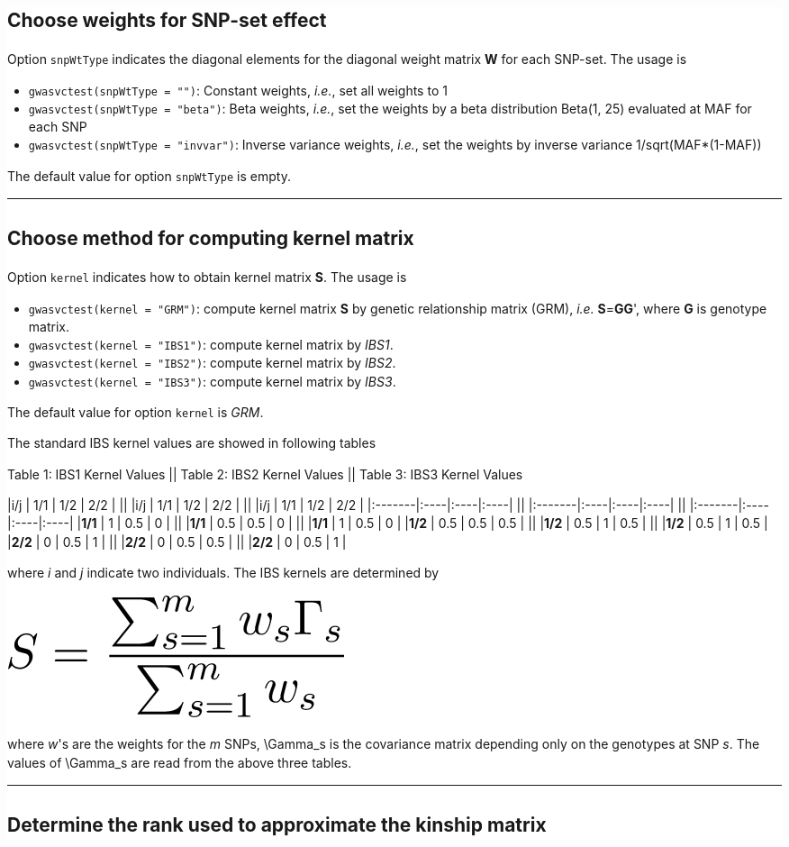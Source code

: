 ## Choose weights for SNP-set effect

Option `snpWtType` indicates the diagonal elements for the diagonal weight matrix **W** for each SNP-set. The usage is

* `gwasvctest(snpWtType = "")`: Constant weights, *i.e.*, set all weights to 1
* `gwasvctest(snpWtType = "beta")`: Beta weights, *i.e.*, set the weights by a beta distribution Beta(1, 25) evaluated at MAF for each SNP
* `gwasvctest(snpWtType = "invvar")`: Inverse variance weights, *i.e.*, set the weights by inverse variance 1/sqrt(MAF*(1-MAF))

The default value for option `snpWtType` is empty.

---
## Choose method for computing kernel matrix

Option `kernel` indicates how to obtain kernel matrix **S**. The usage is

* `gwasvctest(kernel = "GRM")`: compute kernel matrix **S** by genetic relationship matrix (GRM), *i.e.* **S**=**GG**', where **G** is genotype matrix.
* `gwasvctest(kernel = "IBS1")`: compute kernel matrix by *IBS1*.
* `gwasvctest(kernel = "IBS2")`: compute kernel matrix by *IBS2*.
* `gwasvctest(kernel = "IBS3")`: compute kernel matrix by *IBS3*.

The default value for option `kernel` is *GRM*.

The standard IBS kernel values are showed in following tables

Table 1: IBS1 Kernel Values  || Table 2: IBS2 Kernel Values  || Table 3: IBS3 Kernel Values

|i/j     | 1/1 | 1/2 | 2/2 | || |i/j     | 1/1 | 1/2 | 2/2 | || |i/j     | 1/1 | 1/2 | 2/2 |
|:-------|:----|:----|:----| || |:-------|:----|:----|:----| || |:-------|:----|:----|:----|
|**1/1** | 1   | 0.5 | 0   | || |**1/1** | 0.5 | 0.5 | 0   | || |**1/1** | 1   | 0.5 | 0   |
|**1/2** | 0.5 | 0.5 | 0.5 | || |**1/2** | 0.5 | 1   | 0.5 | || |**1/2** | 0.5 | 1   | 0.5 |
|**2/2** | 0   | 0.5 | 1   | || |**2/2** | 0   | 0.5 | 0.5 | || |**2/2** | 0   | 0.5 | 1   |

where *i* and *j* indicate two individuals. The IBS kernels are determined by

![](kernelIBS.png)

where *w*'s are the weights for the *m* SNPs, \Gamma_s is the covariance matrix depending only on the genotypes at SNP *s*. The values of \Gamma_s are read from the above three tables.

---
## Determine the rank used to approximate the kinship matrix

